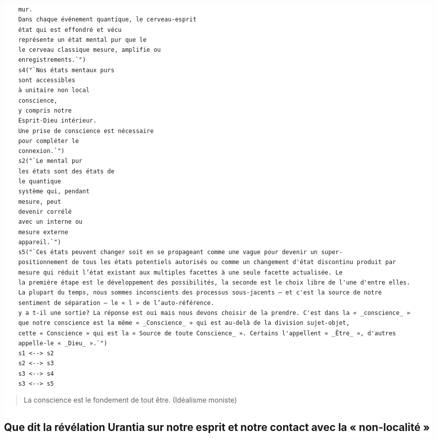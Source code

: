 ```mermaid
    mur.
    Dans chaque événement quantique, le cerveau-esprit
    état qui est effondré et vécu
    représente un état mental pur que le
    le cerveau classique mesure, amplifie ou
    enregistrements.`")
    s4("`Nos états mentaux purs
    sont accessibles
    à unitaire non local
    conscience,
    y compris notre
    Esprit-Dieu intérieur.
    Une prise de conscience est nécessaire
    pour compléter le
    connexion.`")
    s2("`Le mental pur
    les états sont des états de
    le quantique
    système qui, pendant
    mesure, peut
    devenir corrélé
    avec un interne ou
    mesure externe
    appareil.`")
    s5("`Ces états peuvent changer soit en se propageant comme une vague pour devenir un super-
    positionnement de tous les états potentiels autorisés ou comme un changement d'état discontinu produit par
    mesure qui réduit l’état existant aux multiples facettes à une seule facette actualisée. Le
    la première étape est le développement des possibilités, la seconde est le choix libre de l'une d'entre elles.
    La plupart du temps, nous sommes inconscients des processus sous-jacents – et c'est la source de notre
    sentiment de séparation – le « l » de l’auto-référence.
    y a t-il une sortie? La réponse est oui mais nous devons choisir de la prendre. C'est dans la « _conscience_ »
    que notre conscience est la même « _Conscience_ » qui est au-delà de la division sujet-objet,
    cette « Conscience » qui est la « Source de toute Conscience_ ». Certains l'appellent « _Être_ », d'autres
    appelle-le « _Dieu_ ».`")
    s1 <--> s2
    s2 <--> s3
    s3 <--> s4
    s3 <--> s5
```

> La conscience est le fondement de tout être.
> (Idéalisme moniste)

## Que dit la révélation Urantia sur notre esprit et notre contact avec la « non-localité »
